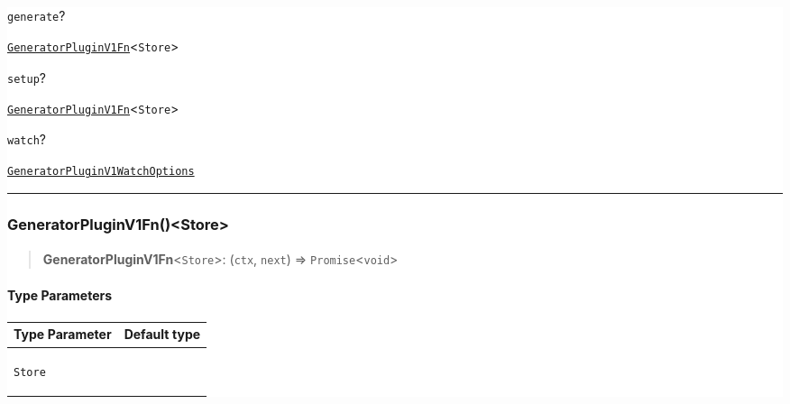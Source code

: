 <a id="generate-1"></a> `generate`?

</td>
<td>

[`GeneratorPluginV1Fn`](index.md#generatorpluginv1fnstore)\<`Store`\>

</td>
</tr>
<tr>
<td>

<a id="setup-1"></a> `setup`?

</td>
<td>

[`GeneratorPluginV1Fn`](index.md#generatorpluginv1fnstore)\<`Store`\>

</td>
</tr>
<tr>
<td>

<a id="watch-1"></a> `watch`?

</td>
<td>

[`GeneratorPluginV1WatchOptions`](index.md#generatorpluginv1watchoptions)

</td>
</tr>
</tbody>
</table>

---

### GeneratorPluginV1Fn()\<Store\>

> **GeneratorPluginV1Fn**\<`Store`\>: (`ctx`, `next`) => `Promise`\<`void`\>

#### Type Parameters

<table>
<thead>
<tr>
<th>Type Parameter</th>
<th>Default type</th>
</tr>
</thead>
<tbody>
<tr>
<td>

`Store`

</td>
<td>

